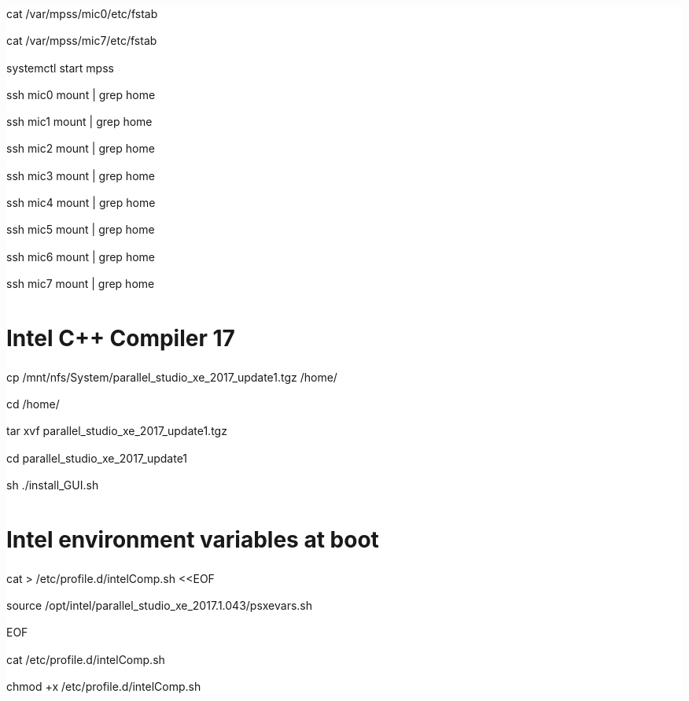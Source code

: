 <p>cat
/var/mpss/mic0/etc/fstab</p>

<p>cat
/var/mpss/mic7/etc/fstab</p>

<p>systemctl
start mpss</p>

<p>ssh mic0
mount | grep home </p>

<p>ssh mic1
mount | grep home</p>

<p>ssh mic2
mount | grep home </p>

<p>ssh mic3
mount | grep home</p>

<p>ssh mic4
mount | grep home </p>

<p>ssh mic5
mount | grep home</p>

<p>ssh mic6
mount | grep home </p>

<p>ssh mic7
mount | grep home </p>

<h1>Intel C++ Compiler 17 </h1>

<p>cp
/mnt/nfs/System/parallel_studio_xe_2017_update1.tgz /home/</p>

<p>cd /home/</p>

<p>tar xvf parallel_studio_xe_2017_update1.tgz</p>

<p>cd parallel_studio_xe_2017_update1</p>

<p>sh
./install_GUI.sh</p>

<h1>Intel environment variables at boot</h1>

<p>cat &gt;
/etc/profile.d/intelComp.sh &lt;&lt;EOF</p>

<p>source
/opt/intel/parallel_studio_xe_2017.1.043/psxevars.sh</p>

<p>EOF</p>

<p>cat
/etc/profile.d/intelComp.sh</p>

<p>chmod +x /etc/profile.d/intelComp.sh</p>
